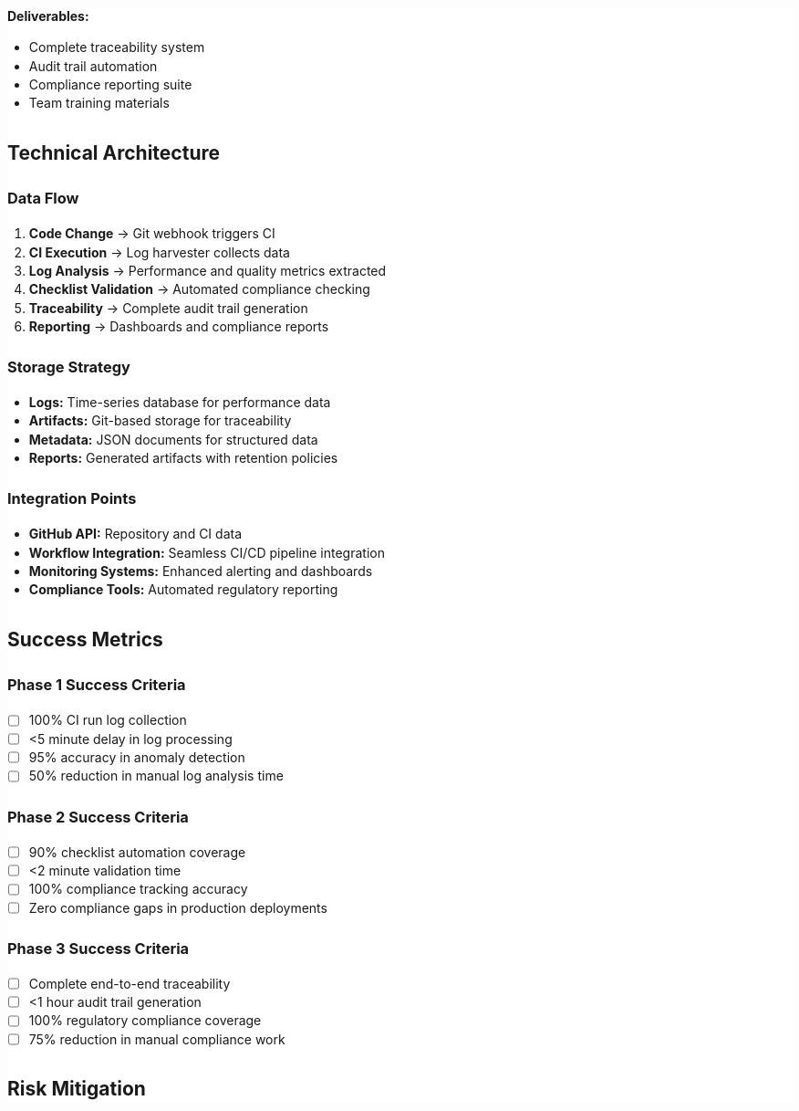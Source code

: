 **Deliverables:**
- Complete traceability system
- Audit trail automation
- Compliance reporting suite
- Team training materials

## Technical Architecture

### Data Flow
1. **Code Change** → Git webhook triggers CI
2. **CI Execution** → Log harvester collects data
3. **Log Analysis** → Performance and quality metrics extracted
4. **Checklist Validation** → Automated compliance checking
5. **Traceability** → Complete audit trail generation
6. **Reporting** → Dashboards and compliance reports

### Storage Strategy
- **Logs:** Time-series database for performance data
- **Artifacts:** Git-based storage for traceability
- **Metadata:** JSON documents for structured data
- **Reports:** Generated artifacts with retention policies

### Integration Points
- **GitHub API:** Repository and CI data
- **Workflow Integration:** Seamless CI/CD pipeline integration
- **Monitoring Systems:** Enhanced alerting and dashboards
- **Compliance Tools:** Automated regulatory reporting

## Success Metrics

### Phase 1 Success Criteria
- [ ] 100% CI run log collection
- [ ] <5 minute delay in log processing
- [ ] 95% accuracy in anomaly detection
- [ ] 50% reduction in manual log analysis time

### Phase 2 Success Criteria
- [ ] 90% checklist automation coverage
- [ ] <2 minute validation time
- [ ] 100% compliance tracking accuracy
- [ ] Zero compliance gaps in production deployments

### Phase 3 Success Criteria
- [ ] Complete end-to-end traceability
- [ ] <1 hour audit trail generation
- [ ] 100% regulatory compliance coverage
- [ ] 75% reduction in manual compliance work

## Risk Mitigation
